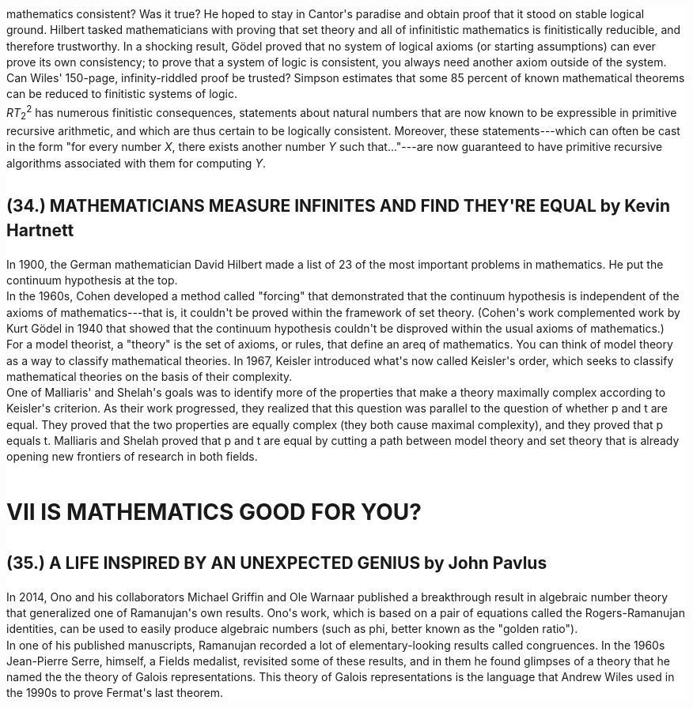  mathematics consistent? Was it true? He hoped to stay in Cantor's paradise and
 obtain proof that it stood on stable logical ground. Hilbert tasked
 mathematicians with proving that set theory and all of infinitistic mathematics
 is finitistically reducible, and therefore trustworthy. In a shocking result,
 Gödel proved that no system of logical axioms (or starting assumptions) can
 ever prove its own consistency; to prove that a system of logic is consistent,
 you always need another axiom outside of the system.<br>
Can Wiles' 150-page, infinity-riddled proof be trusted? Simpson estimates that
 some 85 percent of known mathematical theorems can be reduced to finitistic
 systems of logic.<br>
*RT*<sub>2</sub><sup>2</sup> has numerous finitistic consequences, statements
 about natural numbers that are now known to be expressible in primitive
 recursive arithmetic, and which are thus certain to be logically consistent.
 Moreover, these statements---which can often be cast in the form "for every
 number *X*, there exists another number *Y* such that..."---are now guaranteed
 to have primitive recursive algorithms associated with them for computing *Y*.

## (34.) MATHEMATICIANS MEASURE INFINITES AND FIND THEY'RE EQUAL by Kevin Hartnett

In 1900, the German mathematician David Hilbert made a list of 23 of the most
 important problems in mathematics. He put the continuum hypothesis at the
 top.<br>
In the 1960s, Cohen developed a method called "forcing" that demonstrated that
 the continuum hypothesis is independent of the axioms of mathematics---that is,
 it couldn't be proved within the framework of set theory. (Cohen's work
 complemented work by Kurt Gödel in 1940 that showed that the continuum
 hypothesis couldn't be disproved within the usual axioms of mathematics.)<br>
For a model theorist, a "theory" is the set of axioms, or rules, that define an
 areq of mathematics. You can think of model theory as a way to classify
 mathematical theories. In 1967, Keisler introduced what's now called Keisler's
 order, which seeks to classify mathematical theories on the basis of their
 complexity.<br>
One of Malliaris' and Shelah's goals was to identify more of the properties that
 make a theory maximally complex according to Keisler's criterion. As their work
 progressed, they realized that this question was parallel to the question of
 whether p and t are equal. They proved that the two properties are equally
 complex (they both cause maximal complexity), and they proved that p equals t.
 Malliaris and Shelah proved that p and t are equal by cutting a path between
 model theory and set theory that is already opening new frontiers of research
 in both fields.

# VII IS MATHEMATICS GOOD FOR YOU?

## (35.) A LIFE INSPIRED BY AN UNEXPECTED GENIUS by John Pavlus

In 2014, Ono and his collaborators Michael Griffin and Ole Warnaar published a
 breakthrough result in algebraic number theory that generalized one of
 Ramanujan's own results. Ono's work, which is based on a pair of equations
 called the Rogers-Ramanujan identities, can be used to easily produce algebraic
 numbers (such as phi, better known as the "golden ratio").<br>
In one of his published manuscripts, Ramanujan recorded a lot of
 elementary-looking results called congruences. In the 1960s Jean-Pierre Serre,
 himself, a Fields medalist, revisited some of these results, and in them he
 found glimpses of a theory that he named the the theory of Galois
 representations. This theory of Galois representations is the language that
 Andrew Wiles used in the 1990s to prove Fermat's last theorem.
